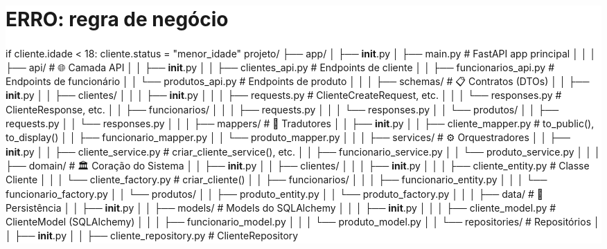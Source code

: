  # ERRO: regra de negócio
 if cliente.idade < 18:
 cliente.status = "menor_idade"
projeto/
├── app/
│ ├── __init__.py
│ ├── main.py # FastAPI app principal
│ │
│ ├── api/ # 🌐 Camada API
│ │ ├── __init__.py
│ │ ├── clientes_api.py # Endpoints de cliente
│ │ ├── funcionarios_api.py # Endpoints de funcionário
│ │ └── produtos_api.py # Endpoints de produto
│ │
│ ├── schemas/ # 📋 Contratos (DTOs)
│ │ ├── __init__.py
│ │ ├── clientes/
│ │ │ ├── __init__.py
│ │ │ ├── requests.py # ClienteCreateRequest, etc.
│ │ │ └── responses.py # ClienteResponse, etc.
│ │ ├── funcionarios/
│ │ │ ├── requests.py
│ │ │ └── responses.py
│ │ └── produtos/
│ │ ├── requests.py
│ │ └── responses.py
│ │
│ ├── mappers/ # 🔄 Tradutores
│ │ ├── __init__.py
│ │ ├── cliente_mapper.py # to_public(), to_display()
│ │ ├── funcionario_mapper.py
│ │ └── produto_mapper.py
│ │
│ ├── services/ # ⚙️ Orquestradores
│ │ ├── __init__.py
│ │ ├── cliente_service.py # criar_cliente_service(), etc.
│ │ ├── funcionario_service.py
│ │ └── produto_service.py
│ │
│ ├── domain/ # 🏛️ Coração do Sistema
│ │ ├── __init__.py
│ │ ├── clientes/
│ │ │ ├── __init__.py
│ │ │ ├── cliente_entity.py # Classe Cliente
│ │ │ └── cliente_factory.py # criar_cliente()
│ │ ├── funcionarios/
│ │ │ ├── funcionario_entity.py
│ │ │ └── funcionario_factory.py
│ │ └── produtos/
│ │ ├── produto_entity.py
│ │ └── produto_factory.py
│ │
│ ├── data/ # 💾 Persistência
│ │ ├── __init__.py
│ │ ├── models/ # Models do SQLAlchemy
│ │ │ ├── __init__.py
│ │ │ ├── cliente_model.py # ClienteModel (SQLAlchemy)
│ │ │ ├── funcionario_model.py
│ │ │ └── produto_model.py
│ │ └── repositories/ # Repositórios
│ │ ├── __init__.py
│ │ ├── cliente_repository.py # ClienteRepository